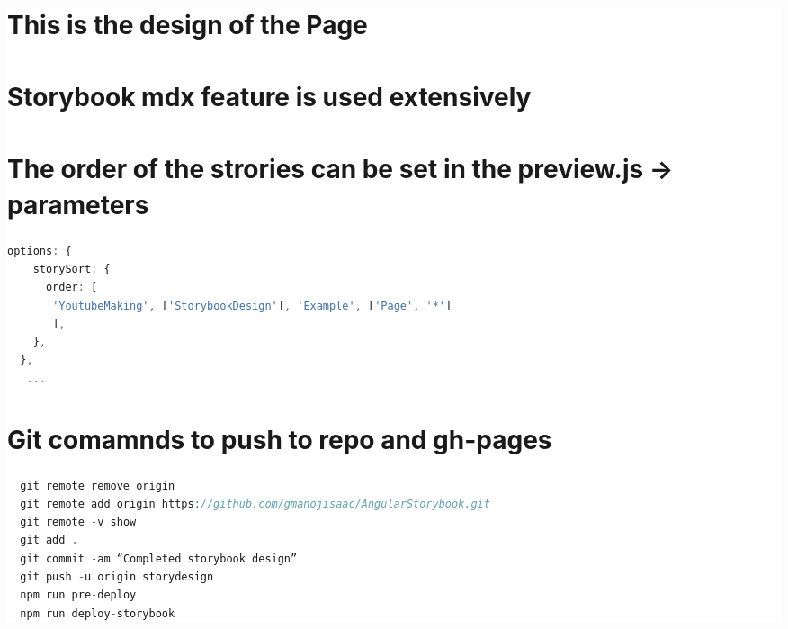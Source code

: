 # This is the design of the Page
# Storybook mdx feature is used extensively
# The order of the strories can be set in the preview.js -> parameters

```typescript
options: {
    storySort: {
      order: [
       'YoutubeMaking', ['StorybookDesign'], 'Example', ['Page', '*']
       ],
    },
  },
   ...        
 ```

# Git comamnds to push to repo and gh-pages

```typescript
  git remote remove origin
  git remote add origin https://github.com/gmanojisaac/AngularStorybook.git
  git remote -v show
  git add .
  git commit -am “Completed storybook design”
  git push -u origin storydesign
  npm run pre-deploy
  npm run deploy-storybook

 ```

